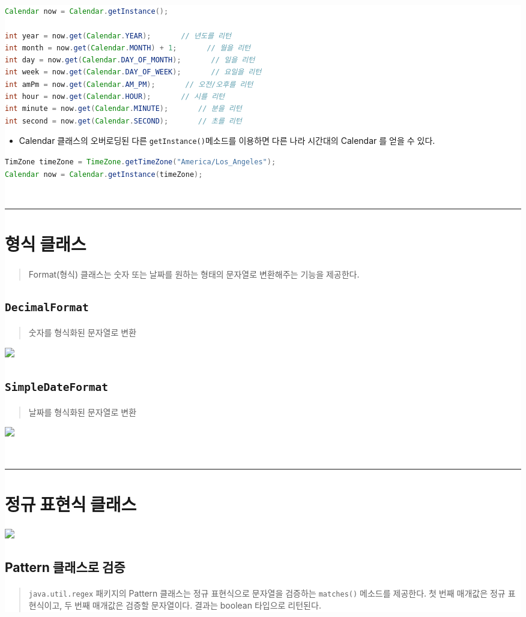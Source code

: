 ```java
Calendar now = Calendar.getInstance();

int year = now.get(Calendar.YEAR);       // 년도를 리턴
int month = now.get(Calendar.MONTH) + 1;       // 월을 리턴
int day = now.get(Calendar.DAY_OF_MONTH);       // 일을 리턴
int week = now.get(Calendar.DAY_OF_WEEK);       // 요일을 리턴
int amPm = now.get(Calendar.AM_PM);       // 오전/오후를 리턴
int hour = now.get(Calendar.HOUR);       // 시를 리턴
int minute = now.get(Calendar.MINUTE);       // 분을 리턴
int second = now.get(Calendar.SECOND);       // 초를 리턴
```

- Calendar 클래스의 오버로딩된 다른 `getInstance()`메소드를 이용하면 다른 나라 시간대의 Calendar 를 얻을 수 있다.
```java
TimZone timeZone = TimeZone.getTimeZone("America/Los_Angeles");
Calendar now = Calendar.getInstance(timeZone);
```

<br>

---
# 형식 클래스

> Format(형식) 클래스는 숫자 또는 날짜를 원하는 형태의 문자열로 변환해주는 기능을 제공한다.

## `DecimalFormat`

> 숫자를 형식화된 문자열로 변환

![](12-3.jpeg)
	

## `SimpleDateFormat`

> 날짜를 형식화된 문자열로 변환

![](12-4.jpeg)

<br>

---
# 정규 표현식 클래스

![](12-5.jpeg)

## Pattern 클래스로 검증

> `java.util.regex` 패키지의 Pattern 클래스는 정규 표현식으로 문자열을 검증하는 `matches()` 메소드를 제공한다. 첫 번째 매개값은 정규 표현식이고, 두 번째 매개값은 검증할 문자열이다. 결과는 boolean 타입으로 리턴된다.
